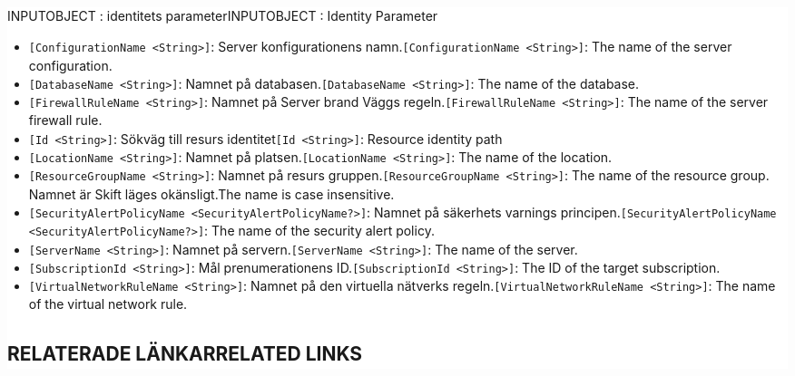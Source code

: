 
<span data-ttu-id="1db1d-155">INPUTOBJECT <IPostgreSqlIdentity> : identitets parameter</span><span class="sxs-lookup"><span data-stu-id="1db1d-155">INPUTOBJECT <IPostgreSqlIdentity>: Identity Parameter</span></span>
  - <span data-ttu-id="1db1d-156">`[ConfigurationName <String>]`: Server konfigurationens namn.</span><span class="sxs-lookup"><span data-stu-id="1db1d-156">`[ConfigurationName <String>]`: The name of the server configuration.</span></span>
  - <span data-ttu-id="1db1d-157">`[DatabaseName <String>]`: Namnet på databasen.</span><span class="sxs-lookup"><span data-stu-id="1db1d-157">`[DatabaseName <String>]`: The name of the database.</span></span>
  - <span data-ttu-id="1db1d-158">`[FirewallRuleName <String>]`: Namnet på Server brand Väggs regeln.</span><span class="sxs-lookup"><span data-stu-id="1db1d-158">`[FirewallRuleName <String>]`: The name of the server firewall rule.</span></span>
  - <span data-ttu-id="1db1d-159">`[Id <String>]`: Sökväg till resurs identitet</span><span class="sxs-lookup"><span data-stu-id="1db1d-159">`[Id <String>]`: Resource identity path</span></span>
  - <span data-ttu-id="1db1d-160">`[LocationName <String>]`: Namnet på platsen.</span><span class="sxs-lookup"><span data-stu-id="1db1d-160">`[LocationName <String>]`: The name of the location.</span></span>
  - <span data-ttu-id="1db1d-161">`[ResourceGroupName <String>]`: Namnet på resurs gruppen.</span><span class="sxs-lookup"><span data-stu-id="1db1d-161">`[ResourceGroupName <String>]`: The name of the resource group.</span></span> <span data-ttu-id="1db1d-162">Namnet är Skift läges okänsligt.</span><span class="sxs-lookup"><span data-stu-id="1db1d-162">The name is case insensitive.</span></span>
  - <span data-ttu-id="1db1d-163">`[SecurityAlertPolicyName <SecurityAlertPolicyName?>]`: Namnet på säkerhets varnings principen.</span><span class="sxs-lookup"><span data-stu-id="1db1d-163">`[SecurityAlertPolicyName <SecurityAlertPolicyName?>]`: The name of the security alert policy.</span></span>
  - <span data-ttu-id="1db1d-164">`[ServerName <String>]`: Namnet på servern.</span><span class="sxs-lookup"><span data-stu-id="1db1d-164">`[ServerName <String>]`: The name of the server.</span></span>
  - <span data-ttu-id="1db1d-165">`[SubscriptionId <String>]`: Mål prenumerationens ID.</span><span class="sxs-lookup"><span data-stu-id="1db1d-165">`[SubscriptionId <String>]`: The ID of the target subscription.</span></span>
  - <span data-ttu-id="1db1d-166">`[VirtualNetworkRuleName <String>]`: Namnet på den virtuella nätverks regeln.</span><span class="sxs-lookup"><span data-stu-id="1db1d-166">`[VirtualNetworkRuleName <String>]`: The name of the virtual network rule.</span></span>

## <span data-ttu-id="1db1d-167">RELATERADE LÄNKAR</span><span class="sxs-lookup"><span data-stu-id="1db1d-167">RELATED LINKS</span></span>

